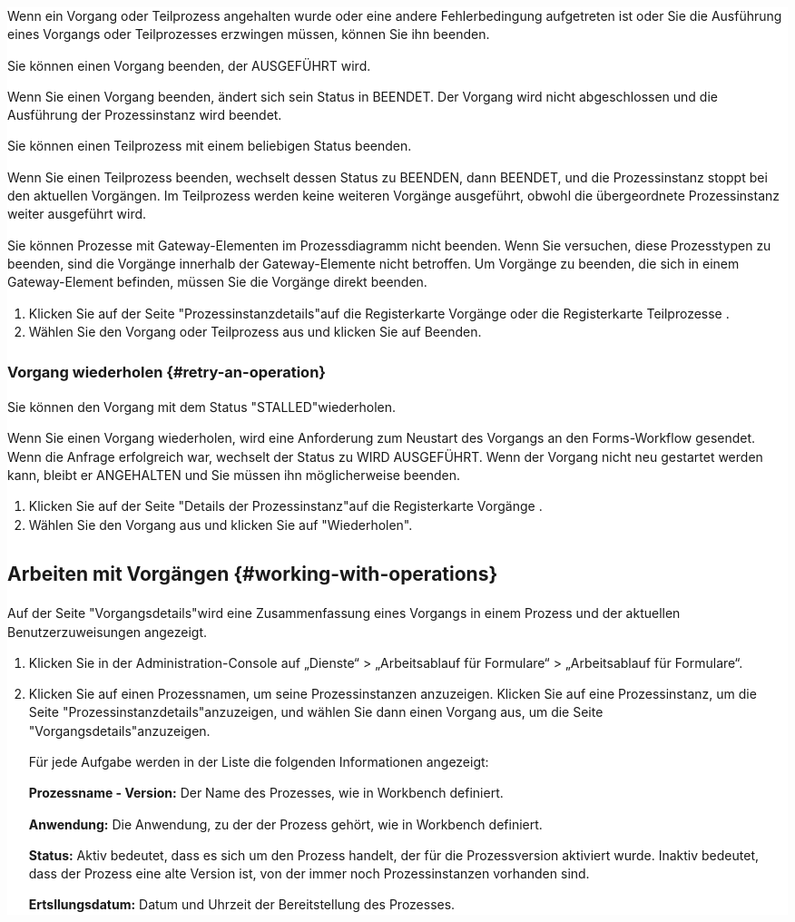 Wenn ein Vorgang oder Teilprozess angehalten wurde oder eine andere Fehlerbedingung aufgetreten ist oder Sie die Ausführung eines Vorgangs oder Teilprozesses erzwingen müssen, können Sie ihn beenden.

Sie können einen Vorgang beenden, der AUSGEFÜHRT wird.

Wenn Sie einen Vorgang beenden, ändert sich sein Status in BEENDET. Der Vorgang wird nicht abgeschlossen und die Ausführung der Prozessinstanz wird beendet.

Sie können einen Teilprozess mit einem beliebigen Status beenden.

Wenn Sie einen Teilprozess beenden, wechselt dessen Status zu BEENDEN, dann BEENDET, und die Prozessinstanz stoppt bei den aktuellen Vorgängen. Im Teilprozess werden keine weiteren Vorgänge ausgeführt, obwohl die übergeordnete Prozessinstanz weiter ausgeführt wird.

Sie können Prozesse mit Gateway-Elementen im Prozessdiagramm nicht beenden. Wenn Sie versuchen, diese Prozesstypen zu beenden, sind die Vorgänge innerhalb der Gateway-Elemente nicht betroffen. Um Vorgänge zu beenden, die sich in einem Gateway-Element befinden, müssen Sie die Vorgänge direkt beenden.

1. Klicken Sie auf der Seite &quot;Prozessinstanzdetails&quot;auf die Registerkarte Vorgänge oder die Registerkarte Teilprozesse .
1. Wählen Sie den Vorgang oder Teilprozess aus und klicken Sie auf Beenden.

### Vorgang wiederholen {#retry-an-operation}

Sie können den Vorgang mit dem Status &quot;STALLED&quot;wiederholen.

Wenn Sie einen Vorgang wiederholen, wird eine Anforderung zum Neustart des Vorgangs an den Forms-Workflow gesendet. Wenn die Anfrage erfolgreich war, wechselt der Status zu WIRD AUSGEFÜHRT. Wenn der Vorgang nicht neu gestartet werden kann, bleibt er ANGEHALTEN und Sie müssen ihn möglicherweise beenden.

1. Klicken Sie auf der Seite &quot;Details der Prozessinstanz&quot;auf die Registerkarte Vorgänge .
1. Wählen Sie den Vorgang aus und klicken Sie auf &quot;Wiederholen&quot;.

## Arbeiten mit Vorgängen {#working-with-operations}

Auf der Seite &quot;Vorgangsdetails&quot;wird eine Zusammenfassung eines Vorgangs in einem Prozess und der aktuellen Benutzerzuweisungen angezeigt.

1. Klicken Sie in der Administration-Console auf „Dienste“ > „Arbeitsablauf für Formulare“ > „Arbeitsablauf für Formulare“. 
1. Klicken Sie auf einen Prozessnamen, um seine Prozessinstanzen anzuzeigen. Klicken Sie auf eine Prozessinstanz, um die Seite &quot;Prozessinstanzdetails&quot;anzuzeigen, und wählen Sie dann einen Vorgang aus, um die Seite &quot;Vorgangsdetails&quot;anzuzeigen.

   Für jede Aufgabe werden in der Liste die folgenden Informationen angezeigt:

   **Prozessname - Version:** Der Name des Prozesses, wie in Workbench definiert.

   **Anwendung:** Die Anwendung, zu der der Prozess gehört, wie in Workbench definiert.

   **Status:** Aktiv bedeutet, dass es sich um den Prozess handelt, der für die Prozessversion aktiviert wurde. Inaktiv bedeutet, dass der Prozess eine alte Version ist, von der immer noch Prozessinstanzen vorhanden sind.

   **Ertsllungsdatum:** Datum und Uhrzeit der Bereitstellung des Prozesses.
